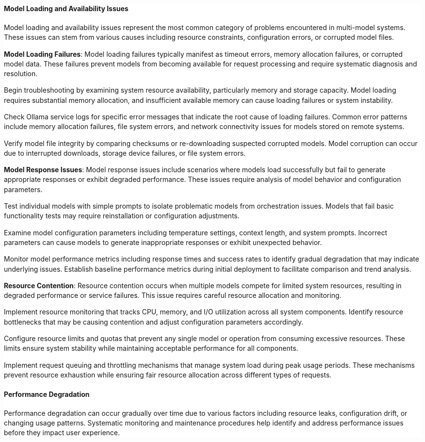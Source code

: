 #### Model Loading and Availability Issues

Model loading and availability issues represent the most common category of problems encountered in multi-model systems. These issues can stem from various causes including resource constraints, configuration errors, or corrupted model files.

**Model Loading Failures**: Model loading failures typically manifest as timeout errors, memory allocation failures, or corrupted model data. These failures prevent models from becoming available for request processing and require systematic diagnosis and resolution.

Begin troubleshooting by examining system resource availability, particularly memory and storage capacity. Model loading requires substantial memory allocation, and insufficient available memory can cause loading failures or system instability.

Check Ollama service logs for specific error messages that indicate the root cause of loading failures. Common error patterns include memory allocation failures, file system errors, and network connectivity issues for models stored on remote systems.

Verify model file integrity by comparing checksums or re-downloading suspected corrupted models. Model corruption can occur due to interrupted downloads, storage device failures, or file system errors.

**Model Response Issues**: Model response issues include scenarios where models load successfully but fail to generate appropriate responses or exhibit degraded performance. These issues require analysis of model behavior and configuration parameters.

Test individual models with simple prompts to isolate problematic models from orchestration issues. Models that fail basic functionality tests may require reinstallation or configuration adjustments.

Examine model configuration parameters including temperature settings, context length, and system prompts. Incorrect parameters can cause models to generate inappropriate responses or exhibit unexpected behavior.

Monitor model performance metrics including response times and success rates to identify gradual degradation that may indicate underlying issues. Establish baseline performance metrics during initial deployment to facilitate comparison and trend analysis.

**Resource Contention**: Resource contention occurs when multiple models compete for limited system resources, resulting in degraded performance or service failures. This issue requires careful resource allocation and monitoring.

Implement resource monitoring that tracks CPU, memory, and I/O utilization across all system components. Identify resource bottlenecks that may be causing contention and adjust configuration parameters accordingly.

Configure resource limits and quotas that prevent any single model or operation from consuming excessive resources. These limits ensure system stability while maintaining acceptable performance for all components.

Implement request queuing and throttling mechanisms that manage system load during peak usage periods. These mechanisms prevent resource exhaustion while ensuring fair resource allocation across different types of requests.

#### Performance Degradation

Performance degradation can occur gradually over time due to various factors including resource leaks, configuration drift, or changing usage patterns. Systematic monitoring and maintenance procedures help identify and address performance issues before they impact user experience.

